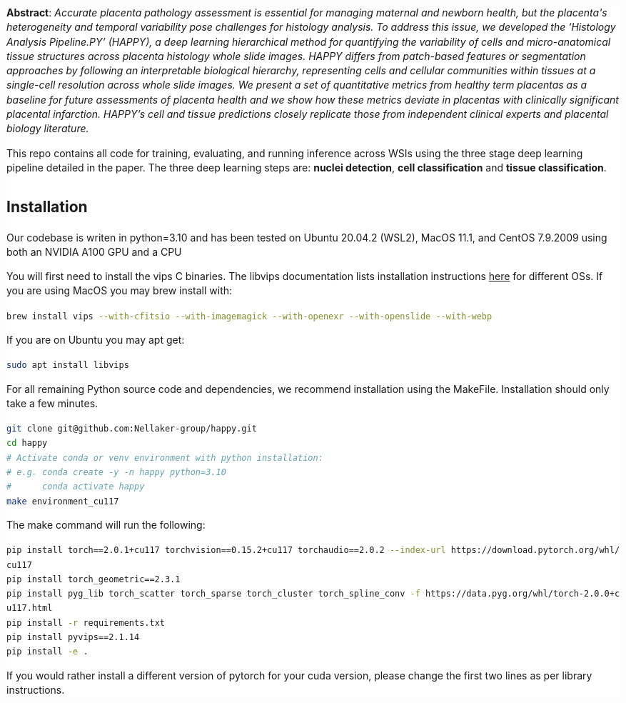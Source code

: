 **Abstract**: _Accurate placenta pathology assessment is essential for managing maternal 
and newborn health, but the placenta's heterogeneity and temporal variability pose 
challenges for histology analysis. To address this issue, we developed the 
‘Histology Analysis Pipeline.PY’ (HAPPY), a deep learning hierarchical method for 
quantifying the variability of cells and micro-anatomical tissue structures across 
placenta histology whole slide images. HAPPY differs from patch-based features or 
segmentation approaches by following an interpretable biological hierarchy, representing 
cells and cellular communities within tissues at a single-cell resolution across whole 
slide images. We present a set of quantitative metrics from healthy term placentas as a 
baseline for future assessments of placenta health and we show how these metrics deviate 
in placentas with clinically significant placental infarction. HAPPY’s cell and tissue 
predictions closely replicate those from independent clinical experts and placental 
biology literature._

This repo contains all code for training, evaluating, and running inference across 
WSIs using the three stage deep learning pipeline detailed in the paper. The three 
deep learning steps are: **nuclei detection**, **cell classification** and **tissue 
classification**.

## Installation

Our codebase is writen in python=3.10 and has been tested on Ubuntu 20.04.2 (WSL2), 
MacOS 11.1, and CentOS 7.9.2009 using both an NVIDIA A100 GPU and a CPU

You will first need to install the vips C binaries. The libvips documentation lists
installation instructions [here](https://github.com/libvips/libvips/wiki) for different 
OSs. If you are using MacOS you may brew install with:

```bash
brew install vips --with-cfitsio --with-imagemagick --with-openexr --with-openslide --with-webp
```

If you are on Ubuntu you may apt get:

```bash
sudo apt install libvips
```

For all remaining Python source code and dependencies, we recommend installation 
using the MakeFile. Installation should only take a few minutes.

```bash
git clone git@github.com:Nellaker-group/happy.git
cd happy
# Activate conda or venv environment with python installation:
# e.g. conda create -y -n happy python=3.10
#      conda activate happy
make environment_cu117
```
The make command will run the following:

```bash
pip install torch==2.0.1+cu117 torchvision==0.15.2+cu117 torchaudio==2.0.2 --index-url https://download.pytorch.org/whl/cu117
pip install torch_geometric==2.3.1	
pip install pyg_lib torch_scatter torch_sparse torch_cluster torch_spline_conv -f https://data.pyg.org/whl/torch-2.0.0+cu117.html
pip install -r requirements.txt
pip install pyvips==2.1.14
pip install -e .
```
If you would rather install a different version of pytorch for your cuda version, 
please change the first two lines as per library instructions.
